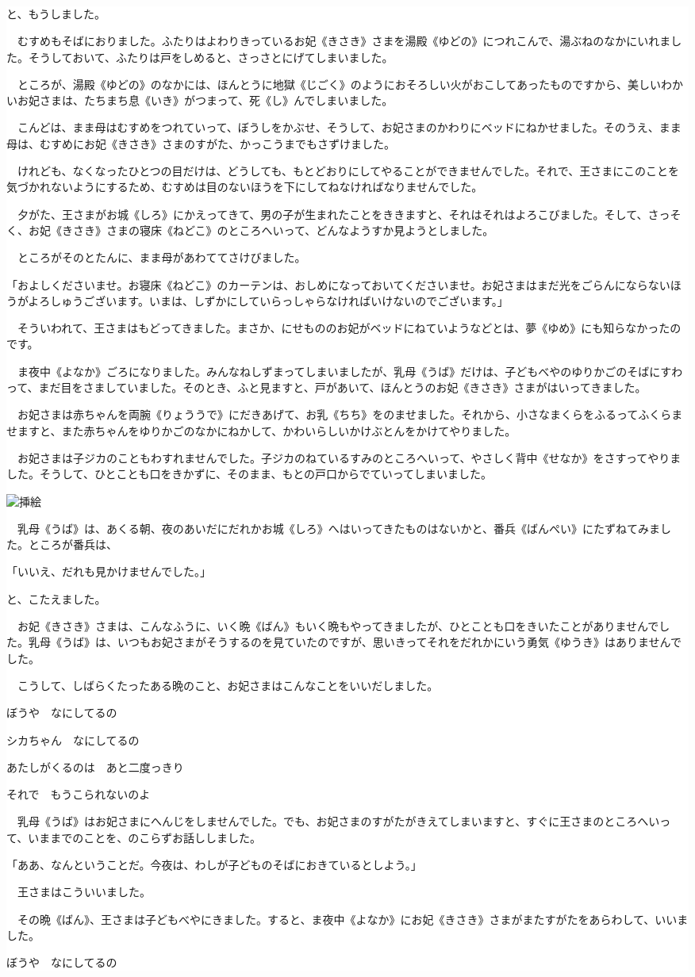 と、もうしました。

　むすめもそばにおりました。ふたりはよわりきっているお妃《きさき》さまを湯殿《ゆどの》につれこんで、湯ぶねのなかにいれました。そうしておいて、ふたりは戸をしめると、さっさとにげてしまいました。

　ところが、湯殿《ゆどの》のなかには、ほんとうに地獄《じごく》のようにおそろしい火がおこしてあったものですから、美しいわかいお妃さまは、たちまち息《いき》がつまって、死《し》んでしまいました。

　こんどは、まま母はむすめをつれていって、ぼうしをかぶせ、そうして、お妃さまのかわりにベッドにねかせました。そのうえ、まま母は、むすめにお妃《きさき》さまのすがた、かっこうまでもさずけました。

　けれども、なくなったひとつの目だけは、どうしても、もとどおりにしてやることができませんでした。それで、王さまにこのことを気づかれないようにするため、むすめは目のないほうを下にしてねなければなりませんでした。

　夕がた、王さまがお城《しろ》にかえってきて、男の子が生まれたことをききますと、それはそれはよろこびました。そして、さっそく、お妃《きさき》さまの寝床《ねどこ》のところへいって、どんなようすか見ようとしました。

　ところがそのとたんに、まま母があわててさけびました。

「およしくださいませ。お寝床《ねどこ》のカーテンは、おしめになっておいてくださいませ。お妃さまはまだ光をごらんにならないほうがよろしゅうございます。いまは、しずかにしていらっしゃらなければいけないのでございます。」

　そういわれて、王さまはもどってきました。まさか、にせもののお妃がベッドにねていようなどとは、夢《ゆめ》にも知らなかったのです。

　ま夜中《よなか》ごろになりました。みんなねしずまってしまいましたが、乳母《うば》だけは、子どもべやのゆりかごのそばにすわって、まだ目をさましていました。そのとき、ふと見ますと、戸があいて、ほんとうのお妃《きさき》さまがはいってきました。

　お妃さまは赤ちゃんを両腕《りょううで》にだきあげて、お乳《ちち》をのませました。それから、小さなまくらをふるってふくらませますと、また赤ちゃんをゆりかごのなかにねかして、かわいらしいかけぶとんをかけてやりました。

　お妃さまは子ジカのこともわすれませんでした。子ジカのねているすみのところへいって、やさしく背中《せなか》をさすってやりました。そうして、ひとことも口をきかずに、そのまま、もとの戸口からでていってしまいました。

![挿絵](https://www.aozora.gr.jp/cards/001091/files/fig59637_01.png)

　乳母《うば》は、あくる朝、夜のあいだにだれかお城《しろ》へはいってきたものはないかと、番兵《ばんぺい》にたずねてみました。ところが番兵は、

「いいえ、だれも見かけませんでした。」

と、こたえました。

　お妃《きさき》さまは、こんなふうに、いく晩《ばん》もいく晩もやってきましたが、ひとことも口をきいたことがありませんでした。乳母《うば》は、いつもお妃さまがそうするのを見ていたのですが、思いきってそれをだれかにいう勇気《ゆうき》はありませんでした。

　こうして、しばらくたったある晩のこと、お妃さまはこんなことをいいだしました。


ぼうや　なにしてるの

シカちゃん　なにしてるの

あたしがくるのは　あと二度っきり

それで　もうこられないのよ



　乳母《うば》はお妃さまにへんじをしませんでした。でも、お妃さまのすがたがきえてしまいますと、すぐに王さまのところへいって、いままでのことを、のこらずお話ししました。

「ああ、なんということだ。今夜は、わしが子どものそばにおきているとしよう。」

　王さまはこういいました。

　その晩《ばん》、王さまは子どもべやにきました。すると、ま夜中《よなか》にお妃《きさき》さまがまたすがたをあらわして、いいました。


ぼうや　なにしてるの
